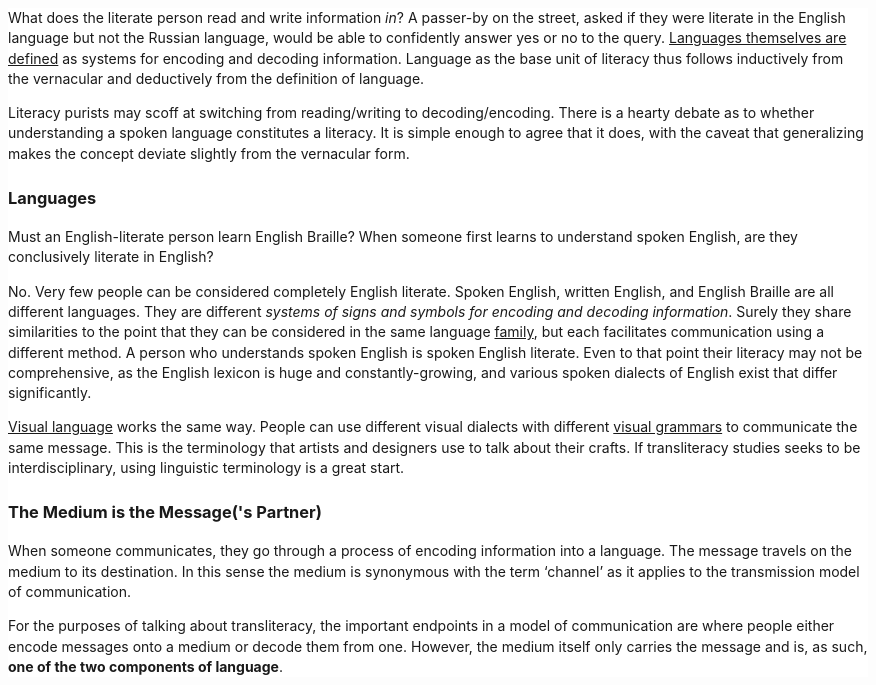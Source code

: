 What does the literate person read and write information _in_? A passer-by on the street, asked if they were literate in
the English language but not the Russian language, would be able to confidently answer yes or no to the query.
[Languages themselves are defined](http://en.wikipedia.org/wiki/Language) as systems for encoding and decoding information.
Language as the base unit of literacy thus follows inductively from the vernacular and deductively from the definition of
language.

Literacy purists may scoff at switching from reading/writing to decoding/encoding. There is a hearty debate as to whether
understanding a spoken language constitutes a literacy. It is simple enough to agree that it does, with the caveat that
generalizing makes the concept deviate slightly from the vernacular form.

### Languages

Must an English-literate person learn English Braille? When someone first learns to understand spoken English, are they
conclusively literate in English?

No. Very few people can be considered completely English literate. Spoken English, written English, and English Braille
are all different languages. They are different _systems of signs and symbols for encoding and decoding information_. Surely
they share similarities to the point that they can be considered in the same language
[family](http://en.wikipedia.org/wiki/Language_family), but each facilitates communication using a different method. A person
who understands spoken English is spoken English literate. Even to that point their literacy may not be comprehensive, as
the English lexicon is huge and constantly-growing, and various spoken dialects of English exist that differ significantly.

[Visual language](http://www.emaki.net/vislang.html) works the same way. People can use different visual dialects with
different [visual grammars](http://www.vanseodesign.com/web-design/visual-grammar/) to communicate the same message. This
is the terminology that artists and designers use to talk about their crafts. If transliteracy studies seeks to be
interdisciplinary, using linguistic terminology is a great start.

### The Medium is the Message('s Partner)

When someone communicates, they go through a process of encoding information into a language. The message travels on the
medium to its destination. In this sense the medium is synonymous with the term ‘channel’ as it applies to the transmission
model of communication.

For the purposes of talking about transliteracy, the important endpoints in a model of communication are where people either
encode messages onto a medium or decode them from one. However, the medium itself only carries the message and is, as such,
**one of the two components of language**.
